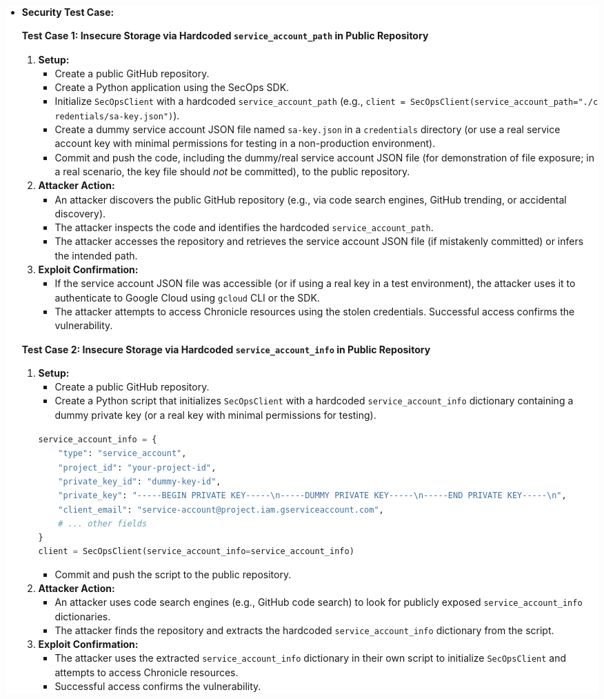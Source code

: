 *   **Security Test Case:**

    **Test Case 1: Insecure Storage via Hardcoded `service_account_path` in Public Repository**

    1.  **Setup:**
        *   Create a public GitHub repository.
        *   Create a Python application using the SecOps SDK.
        *   Initialize `SecOpsClient` with a hardcoded `service_account_path` (e.g., `client = SecOpsClient(service_account_path="./credentials/sa-key.json")`).
        *   Create a dummy service account JSON file named `sa-key.json` in a `credentials` directory (or use a real service account key with minimal permissions for testing in a non-production environment).
        *   Commit and push the code, including the dummy/real service account JSON file (for demonstration of file exposure; in a real scenario, the key file should *not* be committed), to the public repository.
    2.  **Attacker Action:**
        *   An attacker discovers the public GitHub repository (e.g., via code search engines, GitHub trending, or accidental discovery).
        *   The attacker inspects the code and identifies the hardcoded `service_account_path`.
        *   The attacker accesses the repository and retrieves the service account JSON file (if mistakenly committed) or infers the intended path.
    3.  **Exploit Confirmation:**
        *   If the service account JSON file was accessible (or if using a real key in a test environment), the attacker uses it to authenticate to Google Cloud using `gcloud` CLI or the SDK.
        *   The attacker attempts to access Chronicle resources using the stolen credentials. Successful access confirms the vulnerability.

    **Test Case 2: Insecure Storage via Hardcoded `service_account_info` in Public Repository**

    1.  **Setup:**
        *   Create a public GitHub repository.
        *   Create a Python script that initializes `SecOpsClient` with a hardcoded `service_account_info` dictionary containing a dummy private key (or a real key with minimal permissions for testing).
        ```python
        service_account_info = {
            "type": "service_account",
            "project_id": "your-project-id",
            "private_key_id": "dummy-key-id",
            "private_key": "-----BEGIN PRIVATE KEY-----\n-----DUMMY PRIVATE KEY-----\n-----END PRIVATE KEY-----\n",
            "client_email": "service-account@project.iam.gserviceaccount.com",
            # ... other fields
        }
        client = SecOpsClient(service_account_info=service_account_info)
        ```
        *   Commit and push the script to the public repository.
    2.  **Attacker Action:**
        *   An attacker uses code search engines (e.g., GitHub code search) to look for publicly exposed `service_account_info` dictionaries.
        *   The attacker finds the repository and extracts the hardcoded `service_account_info` dictionary from the script.
    3.  **Exploit Confirmation:**
        *   The attacker uses the extracted `service_account_info` dictionary in their own script to initialize `SecOpsClient` and attempts to access Chronicle resources.
        *   Successful access confirms the vulnerability.
